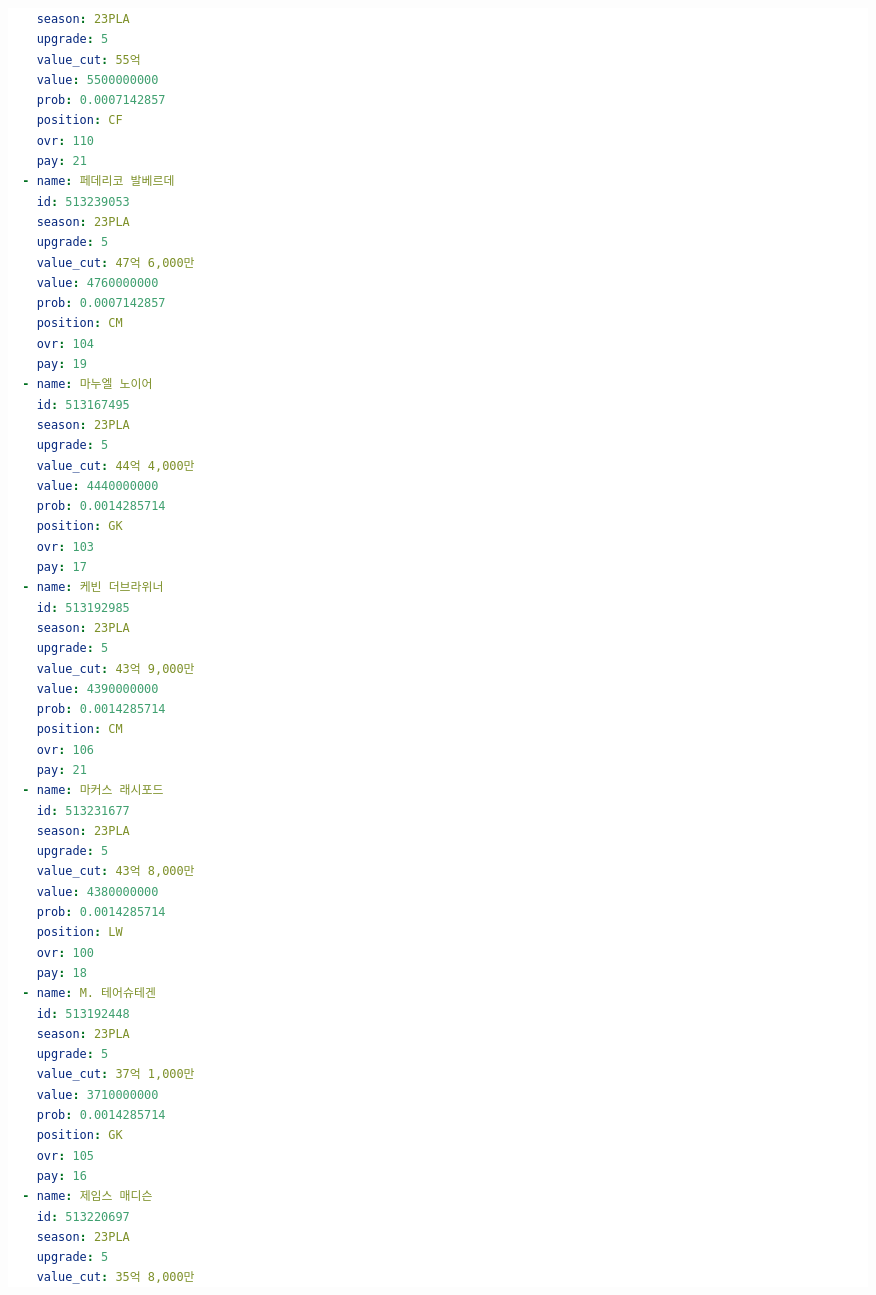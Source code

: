 ```yaml
    season: 23PLA
    upgrade: 5
    value_cut: 55억
    value: 5500000000
    prob: 0.0007142857
    position: CF
    ovr: 110
    pay: 21
  - name: 페데리코 발베르데
    id: 513239053
    season: 23PLA
    upgrade: 5
    value_cut: 47억 6,000만
    value: 4760000000
    prob: 0.0007142857
    position: CM
    ovr: 104
    pay: 19
  - name: 마누엘 노이어
    id: 513167495
    season: 23PLA
    upgrade: 5
    value_cut: 44억 4,000만
    value: 4440000000
    prob: 0.0014285714
    position: GK
    ovr: 103
    pay: 17
  - name: 케빈 더브라위너
    id: 513192985
    season: 23PLA
    upgrade: 5
    value_cut: 43억 9,000만
    value: 4390000000
    prob: 0.0014285714
    position: CM
    ovr: 106
    pay: 21
  - name: 마커스 래시포드
    id: 513231677
    season: 23PLA
    upgrade: 5
    value_cut: 43억 8,000만
    value: 4380000000
    prob: 0.0014285714
    position: LW
    ovr: 100
    pay: 18
  - name: M. 테어슈테겐
    id: 513192448
    season: 23PLA
    upgrade: 5
    value_cut: 37억 1,000만
    value: 3710000000
    prob: 0.0014285714
    position: GK
    ovr: 105
    pay: 16
  - name: 제임스 매디슨
    id: 513220697
    season: 23PLA
    upgrade: 5
    value_cut: 35억 8,000만
```